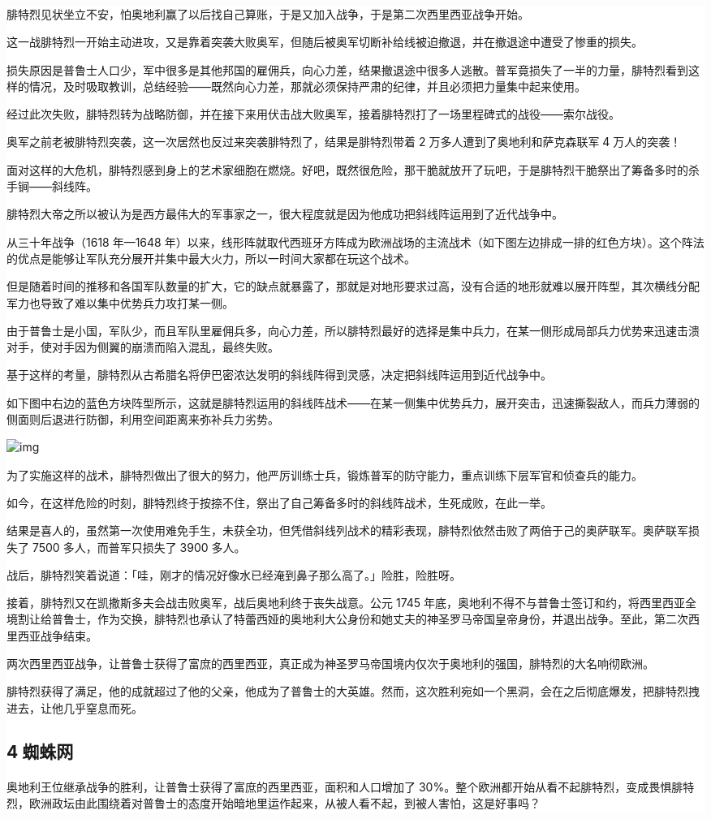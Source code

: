 腓特烈见状坐立不安，怕奥地利赢了以后找自己算账，于是又加入战争，于是第二次西里西亚战争开始。


这一战腓特烈一开始主动进攻，又是靠着突袭大败奥军，但随后被奥军切断补给线被迫撤退，并在撤退途中遭受了惨重的损失。


损失原因是普鲁士人口少，军中很多是其他邦国的雇佣兵，向心力差，结果撤退途中很多人逃散。普军竟损失了一半的力量，腓特烈看到这样的情况，及时吸取教训，总结经验——既然向心力差，那就必须保持严肃的纪律，并且必须把力量集中起来使用。


经过此次失败，腓特烈转为战略防御，并在接下来用伏击战大败奥军，接着腓特烈打了一场里程碑式的战役——索尔战役。


奥军之前老被腓特烈突袭，这一次居然也反过来突袭腓特烈了，结果是腓特烈带着 2 万多人遭到了奥地利和萨克森联军 4 万人的突袭！


面对这样的大危机，腓特烈感到身上的艺术家细胞在燃烧。好吧，既然很危险，那干脆就放开了玩吧，于是腓特烈干脆祭出了筹备多时的杀手锏——斜线阵。


腓特烈大帝之所以被认为是西方最伟大的军事家之一，很大程度就是因为他成功把斜线阵运用到了近代战争中。


从三十年战争（1618 年—1648 年）以来，线形阵就取代西班牙方阵成为欧洲战场的主流战术（如下图左边排成一排的红色方块）。这个阵法的优点是能够让军队充分展开并集中最大火力，所以一时间大家都在玩这个战术。


但是随着时间的推移和各国军队数量的扩大，它的缺点就暴露了，那就是对地形要求过高，没有合适的地形就难以展开阵型，其次横线分配军力也导致了难以集中优势兵力攻打某一侧。


由于普鲁士是小国，军队少，而且军队里雇佣兵多，向心力差，所以腓特烈最好的选择是集中兵力，在某一侧形成局部兵力优势来迅速击溃对手，使对手因为侧翼的崩溃而陷入混乱，最终失败。


基于这样的考量，腓特烈从古希腊名将伊巴密浓达发明的斜线阵得到灵感，决定把斜线阵运用到近代战争中。


如下图中右边的蓝色方块阵型所示，这就是腓特烈运用的斜线阵战术——在某一侧集中优势兵力，展开突击，迅速撕裂敌人，而兵力薄弱的侧面则后退进行防御，利用空间距离来弥补兵力劣势。


![img](https://pic2.zhimg.com/v2-9325b089e2c96e20eb36af663399c664.webp)

为了实施这样的战术，腓特烈做出了很大的努力，他严厉训练士兵，锻炼普军的防守能力，重点训练下层军官和侦查兵的能力。


如今，在这样危险的时刻，腓特烈终于按捺不住，祭出了自己筹备多时的斜线阵战术，生死成败，在此一举。


结果是喜人的，虽然第一次使用难免手生，未获全功，但凭借斜线列战术的精彩表现，腓特烈依然击败了两倍于己的奥萨联军。奥萨联军损失了 7500 多人，而普军只损失了 3900 多人。


战后，腓特烈笑着说道：「哇，刚才的情况好像水已经淹到鼻子那么高了。」险胜，险胜呀。


接着，腓特烈又在凯撒斯多夫会战击败奥军，战后奥地利终于丧失战意。公元 1745 年底，奥地利不得不与普鲁士签订和约，将西里西亚全境割让给普鲁士，作为交换，腓特烈也承认了特蕾西娅的奥地利大公身份和她丈夫的神圣罗马帝国皇帝身份，并退出战争。至此，第二次西里西亚战争结束。


两次西里西亚战争，让普鲁士获得了富庶的西里西亚，真正成为神圣罗马帝国境内仅次于奥地利的强国，腓特烈的大名响彻欧洲。


腓特烈获得了满足，他的成就超过了他的父亲，他成为了普鲁士的大英雄。然而，这次胜利宛如一个黑洞，会在之后彻底爆发，把腓特烈拽进去，让他几乎窒息而死。


4 蜘蛛网
-----


奥地利王位继承战争的胜利，让普鲁士获得了富庶的西里西亚，面积和人口增加了 30%。整个欧洲都开始从看不起腓特烈，变成畏惧腓特烈，欧洲政坛由此围绕着对普鲁士的态度开始暗地里运作起来，从被人看不起，到被人害怕，这是好事吗？
